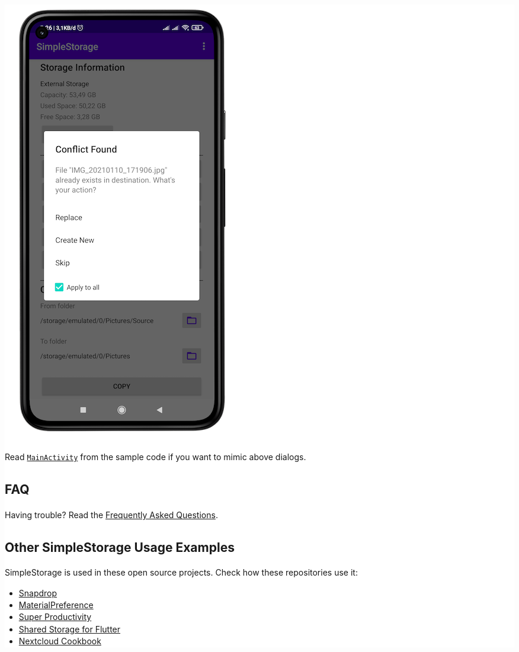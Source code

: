 ![Alt text](art/folder-content-conflict.png?raw=true "Folder Content Conflict")

Read [`MainActivity`](https://github.com/anggrayudi/SimpleStorage/blob/master/sample/src/main/java/com/anggrayudi/storage/sample/activity/MainActivity.kt)
from the sample code if you want to mimic above dialogs.

## FAQ

Having trouble? Read the [Frequently Asked Questions](FAQ.md).

## Other SimpleStorage Usage Examples

SimpleStorage is used in these open source projects.
Check how these repositories use it:
* [Snapdrop](https://github.com/anggrayudi/snapdrop-android)
* [MaterialPreference](https://github.com/anggrayudi/MaterialPreference)
* [Super Productivity](https://github.com/johannesjo/super-productivity-android)
* [Shared Storage for Flutter](https://pub.dev/packages/shared_storage)
* [Nextcloud Cookbook](https://codeberg.org/MicMun/nextcloud-cookbook)
